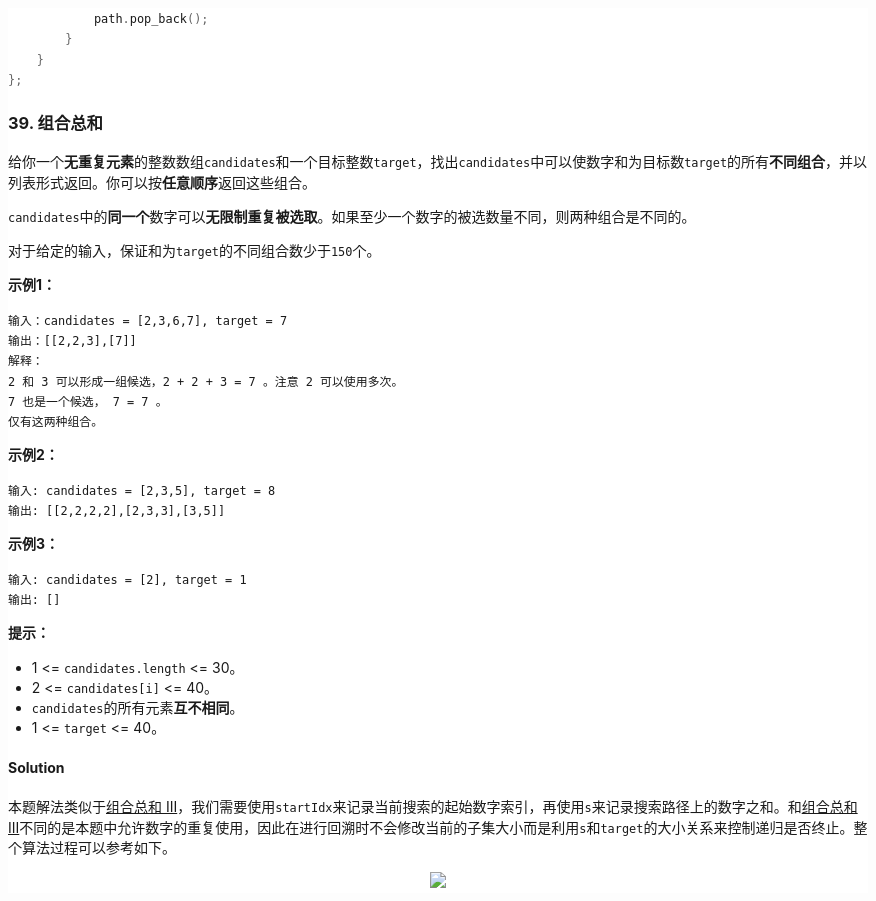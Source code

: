 ```c++
            path.pop_back();
        }
    }
};
```


### 39. 组合总和

给你一个**无重复元素**的整数数组`candidates`和一个目标整数`target`，找出`candidates`中可以使数字和为目标数`target`的所有**不同组合**，并以列表形式返回。你可以按**任意顺序**返回这些组合。

`candidates`中的**同一个**数字可以**无限制重复被选取**。如果至少一个数字的被选数量不同，则两种组合是不同的。

对于给定的输入，保证和为`target`的不同组合数少于`150`个。

**示例1：**

```
输入：candidates = [2,3,6,7], target = 7
输出：[[2,2,3],[7]]
解释：
2 和 3 可以形成一组候选，2 + 2 + 3 = 7 。注意 2 可以使用多次。
7 也是一个候选， 7 = 7 。
仅有这两种组合。
```

**示例2：**

```
输入: candidates = [2,3,5], target = 8
输出: [[2,2,2,2],[2,3,3],[3,5]]
```

**示例3：**

```
输入: candidates = [2], target = 1
输出: []
```

**提示：**

- 1 <= `candidates.length` <= 30。
- 2 <= `candidates[i]` <= 40。
- `candidates`的所有元素**互不相同**。
- 1 <= `target` <= 40。

#### Solution

本题解法类似于[组合总和 III](/leetcode/2023-03-04-Backtracking.html#216-组合总和-iii)，我们需要使用`startIdx`来记录当前搜索的起始数字索引，再使用`s`来记录搜索路径上的数字之和。和[组合总和 III](/leetcode/2023-03-04-Backtracking.html#216-组合总和-iii)不同的是本题中允许数字的重复使用，因此在进行回溯时不会修改当前的子集大小而是利用`s`和`target`的大小关系来控制递归是否终止。整个算法过程可以参考如下。

<div align=center>
<img src="https://images.weserv.nl/?url=i.imgur.com/JQ1lTUf.png" width="90%">
</div>

